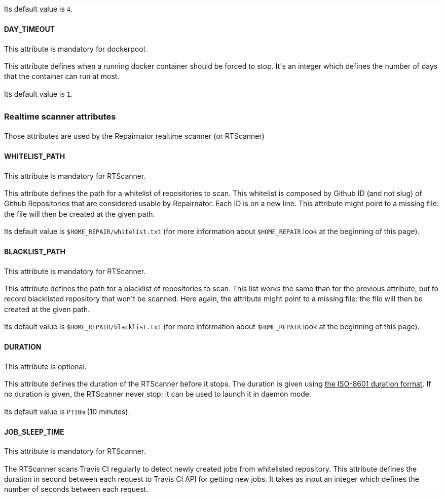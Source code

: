 Its default value is `4`.

#### DAY_TIMEOUT

This attribute is mandatory for dockerpool.

This attribute defines when a running docker container should be forced to stop.
It's an integer which defines the number of days that the container can run at most.

Its default value is `1`.

### Realtime scanner attributes

Those attributes are used by the Repairnator realtime scanner (or RTScanner)

#### WHITELIST_PATH

This attribute is mandatory for RTScanner.

This attribute defines the path for a whitelist of repositories to scan. 
This whitelist is composed by Github ID (and not slug) of Github Repositories that are considered usable by Repairnator.
Each ID is on a new line.
This attribute might point to a missing file: the file will then be created at the given path.

Its default value is `$HOME_REPAIR/whitelist.txt` (for more information about `$HOME_REPAIR` look at the beginning of this page).

#### BLACKLIST_PATH

This attribute is mandatory for RTScanner.

This attribute defines the path for a blacklist of repositories to scan.
This list works the same than for the previous attribute, but to record blacklisted repository that won't be scanned.
Here again, the attribute might point to a missing file: the file will then be created at the given path.

Its default value is `$HOME_REPAIR/blacklist.txt` (for more information about `$HOME_REPAIR` look at the beginning of this page).

#### DURATION

This attribute is optional.

This attribute defines the duration of the RTScanner before it stops.
The duration is given using [the ISO-8601 duration format](https://en.wikipedia.org/wiki/ISO_8601#Durations).
If no duration is given, the RTScanner never stop: it can be used to launch it in daemon mode.

Its default value is `PT10m` (10 minutes).

#### JOB_SLEEP_TIME

This attribute is mandatory for RTScanner.

The RTScanner scans Travis CI regularly to detect newly created jobs from whitelisted repository.
This attribute defines the duration in second between each request to Travis CI API for getting new jobs.
It takes as input an integer which defines the number of seconds between each request.
